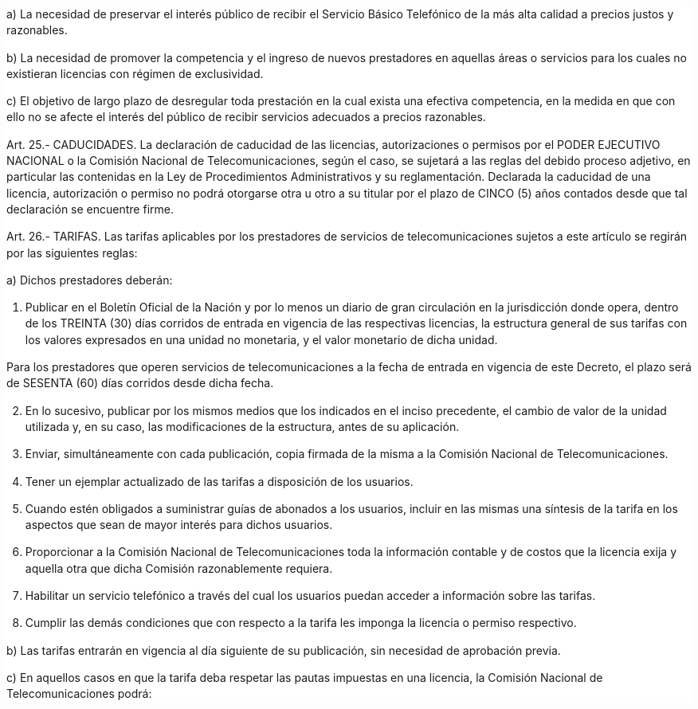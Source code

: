 a)  La  necesidad de preservar el interés  público  de  recibir  el Servicio  Básico Telefónico de la más alta calidad a precios justos y razonables.

b) La necesidad  de  promover la competencia y el ingreso de nuevos prestadores en aquellas  áreas  o  servicios  para  los  cuales  no existieran licencias con régimen de exclusividad.

c)  El  objetivo de largo plazo de desregular toda prestación en la cual exista una efectiva competencia, en la medida en que con ello no se afecte el  interés del público de recibir servicios adecuados a precios razonables.

<a id="25"></a>
Art.  25.-  CADUCIDADES.  La  declaración  de caducidad de las licencias,  autorizaciones  o  permisos  por  el  PODER   EJECUTIVO NACIONAL  o  la  Comisión Nacional de Telecomunicaciones, según  el caso, se sujetará  a  las  reglas  del  debido proceso adjetivo, en particular las contenidas en la Ley de Procedimientos Administrativos y su reglamentación. Declarada  la caducidad de una licencia, autorización o permiso no podrá otorgarse  otra  u otro a su  titular  por el plazo de CINCO (5) años contados desde que  tal declaración se encuentre firme.

<a id="26"></a>
Art.  26.- TARIFAS. Las tarifas aplicables por los prestadores de servicios  de  telecomunicaciones  sujetos  a  este  artículo se regirán por las siguientes reglas:

a) Dichos prestadores deberán:

1)  Publicar  en el Boletín Oficial de la Nación y por lo menos  un diario de gran  circulación  en la jurisdicción donde opera, dentro de los TREINTA (30) días corridos  de  entrada  en  vigencia de las respectivas  licencias,  la  estructura general de sus tarifas  con los valores expresados en una  unidad  no  monetaria,  y  el  valor monetario de dicha unidad.

Para  los prestadores que operen servicios de telecomunicaciones  a la fecha  de  entrada en vigencia de este Decreto, el plazo será de SESENTA (60) días corridos desde dicha fecha.

2)  En  lo  sucesivo,  publicar  por  los  mismos  medios  que  los indicados en  el inciso precedente, el cambio de valor de la unidad utilizada y, en  su  caso,  las  modificaciones  de  la estructura, antes de su aplicación.

3) Enviar, simultáneamente con cada publicación, copia  firmada  de la  misma  a  la  Comisión  Nacional  de  Telecomunicaciones.

4)  Tener  un  ejemplar actualizado de las tarifas a disposición de los usuarios.

5) Cuando estén  obligados  a  suministrar  guías de abonados a los usuarios, incluir en las mismas una síntesis  de  la  tarifa en los aspectos  que  sean  de  mayor  interés para dichos usuarios.

6) Proporcionar a la Comisión Nacional  de  Telecomunicaciones toda la  información  contable  y  de  costos  que la licencia  exija  y aquella  otra  que  dicha  Comisión razonablemente  requiera.

7) Habilitar un servicio telefónico  a través del cual los usuarios puedan acceder a información sobre las tarifas.

8) Cumplir las demás condiciones que con  respecto  a la tarifa les imponga la licencia o permiso respectivo.

b)  Las  tarifas  entrarán  en  vigencia  al  día siguiente  de  su publicación, sin necesidad de aprobación previa.

c)  En  aquellos  casos en que la tarifa deba respetar  las  pautas impuestas en una licencia, la Comisión Nacional de Telecomunicaciones podrá:
